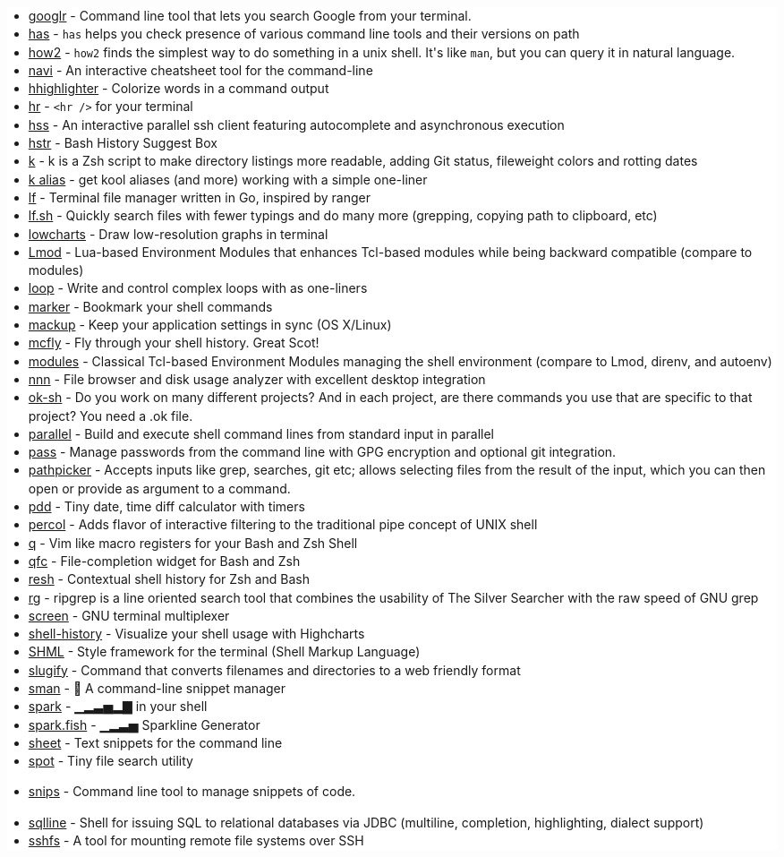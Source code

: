 * [googlr](https://github.com/Astranno/googlr) - Command line tool that lets you search Google from your terminal.
* [has](https://github.com/kdabir/has) - `has` helps you check presence of various command line tools and their versions on path
* [how2](https://github.com/santinic/how2) - `how2` finds the simplest way to do something in a unix shell. It's like `man`, but you can query it in natural language.
* [navi](https://github.com/denisidoro/navi) - An interactive cheatsheet tool for the command-line
* [hhighlighter](https://github.com/paoloantinori/hhighlighter) - Colorize words in a command output
* [hr](https://github.com/LuRsT/hr) - `<hr />` for your terminal
* [hss](https://github.com/six-ddc/hss) - An interactive parallel ssh client featuring autocomplete and asynchronous execution
* [hstr](https://github.com/dvorka/hstr) - Bash History Suggest Box
* [k](https://github.com/supercrabtree/k) - k is a Zsh script to make directory listings more readable, adding Git status, fileweight colors and rotting dates
* [k alias](https://github.com/lingtalfi/k) - get kool aliases (and more) working with a simple one-liner
* [lf](https://github.com/gokcehan/lf) - Terminal file manager written in Go, inspired by ranger
* [lf.sh](https://github.com/suewonjp/lf.sh) - Quickly search files with fewer typings and do many more (grepping, copying path to clipboard, etc)
* [lowcharts](https://github.com/juan-leon/lowcharts) - Draw low-resolution graphs in terminal
* [Lmod](https://lmod.readthedocs.io/en/latest/) - Lua-based Environment Modules that enhances Tcl-based modules while being backward compatible (compare to modules)
* [loop](https://github.com/Miserlou/Loop) - Write and control complex loops with as one-liners
* [marker](https://github.com/pindexis/marker) - Bookmark your shell commands
* [mackup](https://github.com/lra/mackup/) - Keep your application settings in sync (OS X/Linux)
* [mcfly](https://github.com/cantino/mcfly) - Fly through your shell history. Great Scot!
* [modules](http://modules.sourceforge.net/) - Classical Tcl-based Environment Modules managing the shell environment (compare to Lmod, direnv, and autoenv)
* [nnn](https://github.com/jarun/nnn) - File browser and disk usage analyzer with excellent desktop integration
* [ok-sh](https://github.com/secretGeek/ok-bash) - Do you work on many different projects? And in each project, are there commands you use that are specific to that project? You need a .ok file.
* [parallel](https://www.gnu.org/software/parallel/) - Build and execute shell command lines from standard input in parallel
* [pass](https://www.passwordstore.org/) - Manage passwords from the command line with GPG encryption and optional git integration.
* [pathpicker](https://github.com/facebook/PathPicker) - Accepts inputs like grep, searches, git etc; allows selecting files from the result of the input, which you can then open or provide as argument to a command.
* [pdd](https://github.com/jarun/pdd) - Tiny date, time diff calculator with timers
* [percol](https://github.com/mooz/percol) - Adds flavor of interactive filtering to the traditional pipe concept of UNIX shell
* [q](https://github.com/cal2195/q) - Vim like macro registers for your Bash and Zsh Shell
* [qfc](https://github.com/pindexis/qfc) - File-completion widget for Bash and Zsh
* [resh](https://github.com/curusarn/resh) - Contextual shell history for Zsh and Bash
* [rg](https://github.com/BurntSushi/ripgrep) - ripgrep is a line oriented search tool that combines the usability of The Silver Searcher with the raw speed of GNU grep
* [screen](https://www.gnu.org/software/screen/) - GNU terminal multiplexer
* [shell-history](https://github.com/pawamoy/shell-history) - Visualize your shell usage with Highcharts
* [SHML](https://github.com/odb/shml) - Style framework for the terminal (Shell Markup Language)
* [slugify](https://github.com/benlinton/slugify) - Command that converts filenames and directories to a web friendly format
* [sman](https://github.com/tokozedg/sman) - :bug: A command-line snippet manager
* [spark](https://github.com/holman/spark) - ▁▂▃▅▂▇ in your shell
* [spark.fish](https://github.com/jorgebucaran/spark.fish) - ▁▂▃▅ Sparkline Generator
* [sheet](https://github.com/oscardelben/sheet) -  Text snippets for the command line
* [spot](https://github.com/rauchg/spot) - Tiny file search utility
- [snips](https://github.com/srijanshetty/snips) - Command line tool to manage snippets of code.
* [sqlline](https://github.com/julianhyde/sqlline) - Shell for issuing SQL to relational databases via JDBC (multiline, completion, highlighting, dialect support)
* [sshfs](https://github.com/osxfuse/sshfs) - A tool for mounting remote file systems over SSH